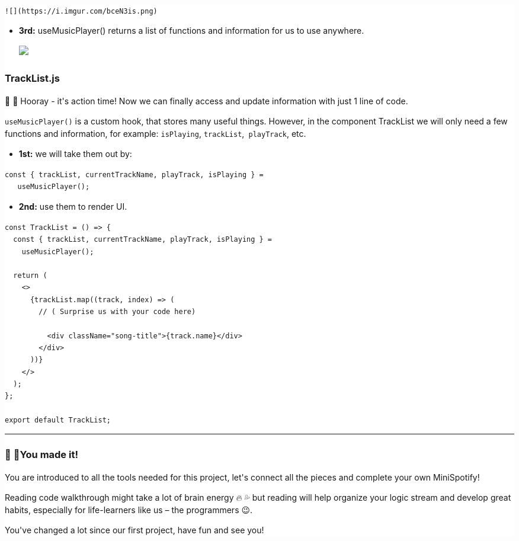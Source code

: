     ![](https://i.imgur.com/bceN3is.png)


- **3rd:** useMusicPlayer() returns a list of functions and information for us to use anywhere. 

    ![](https://i.imgur.com/9UGqJq5.png)

### TrackList.js

 :clap: :raised_hands: Hooray - it's action time! Now we can finally access and update information with just 1 line of code.
 
 `useMusicPlayer()` is a custom hook, that stores many useful things. However, in the component TrackList we will only need a few functions and information, for example: `isPlaying`, `trackList`,` playTrack`, etc. 
 
 - **1st:** we will take them out by: 
 ```javascript=
const { trackList, currentTrackName, playTrack, isPlaying } =
    useMusicPlayer();
 ```
 
 - **2nd:** use them to render UI.
```javascript=
const TrackList = () => {
  const { trackList, currentTrackName, playTrack, isPlaying } =
    useMusicPlayer();

  return (
    <>
      {trackList.map((track, index) => (
        // ( Surprise us with your code here)
          
          <div className="song-title">{track.name}</div>
        </div>
      ))}
    </>
  );
};

export default TrackList;
```

---

### :muscle:  :tada:You made it!

You are introduced to all the tools needed for this project, let's connect all the pieces and complete your own MiniSpotify!

Reading code walkthrough might take a lot of brain energy :fire: :sweat_drops: but reading will help organize your logic stream and develop great habits, especially for life-learners like us – the programmers :wink:. 

You've changed a lot since our first project, have fun and see you! 
